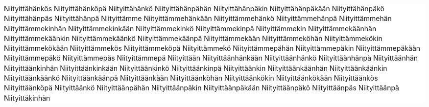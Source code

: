 Niityittähänkös
Niityittähänköpä
Niityittähänkö
Niityittähänpähän
Niityittähänpäkin
Niityittähänpäkään
Niityittähänpäkö
Niityittähänpäs
Niityittähänpä
Niityittämme
Niityittämmehänkään
Niityittämmehänkö
Niityittämmehänpä
Niityittämmehän
Niityittämmekinhän
Niityittämmekinkään
Niityittämmekinkö
Niityittämmekinpä
Niityittämmekin
Niityittämmekäänhän
Niityittämmekäänkin
Niityittämmekäänkö
Niityittämmekäänpä
Niityittämmekään
Niityittämmeköhän
Niityittämmekökin
Niityittämmekökään
Niityittämmekös
Niityittämmeköpä
Niityittämmekö
Niityittämmepähän
Niityittämmepäkin
Niityittämmepäkään
Niityittämmepäkö
Niityittämmepäs
Niityittämmepä
Niityittään
Niityittäänhänkään
Niityittäänhänkö
Niityittäänhänpä
Niityittäänhän
Niityittäänkinhän
Niityittäänkinkään
Niityittäänkinkö
Niityittäänkinpä
Niityittäänkin
Niityittäänkäänhän
Niityittäänkäänkin
Niityittäänkäänkö
Niityittäänkäänpä
Niityittäänkään
Niityittäänköhän
Niityittäänkökin
Niityittäänkökään
Niityittäänkös
Niityittäänköpä
Niityittäänkö
Niityittäänpähän
Niityittäänpäkin
Niityittäänpäkään
Niityittäänpäkö
Niityittäänpäs
Niityittäänpä
Niityittäkinhän